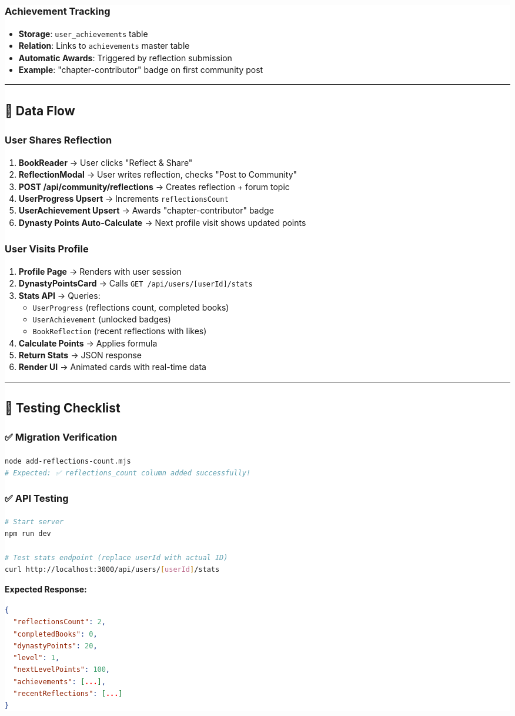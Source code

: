 ### Achievement Tracking
- **Storage**: `user_achievements` table
- **Relation**: Links to `achievements` master table
- **Automatic Awards**: Triggered by reflection submission
- **Example**: "chapter-contributor" badge on first community post

---

## 🔄 Data Flow

### User Shares Reflection
1. **BookReader** → User clicks "Reflect & Share"
2. **ReflectionModal** → User writes reflection, checks "Post to Community"
3. **POST /api/community/reflections** → Creates reflection + forum topic
4. **UserProgress Upsert** → Increments `reflectionsCount`
5. **UserAchievement Upsert** → Awards "chapter-contributor" badge
6. **Dynasty Points Auto-Calculate** → Next profile visit shows updated points

### User Visits Profile
1. **Profile Page** → Renders with user session
2. **DynastyPointsCard** → Calls `GET /api/users/[userId]/stats`
3. **Stats API** → Queries:
   - `UserProgress` (reflections count, completed books)
   - `UserAchievement` (unlocked badges)
   - `BookReflection` (recent reflections with likes)
4. **Calculate Points** → Applies formula
5. **Return Stats** → JSON response
6. **Render UI** → Animated cards with real-time data

---

## 🧪 Testing Checklist

### ✅ Migration Verification
```bash
node add-reflections-count.mjs
# Expected: ✅ reflections_count column added successfully!
```

### ✅ API Testing
```bash
# Start server
npm run dev

# Test stats endpoint (replace userId with actual ID)
curl http://localhost:3000/api/users/[userId]/stats
```

**Expected Response:**
```json
{
  "reflectionsCount": 2,
  "completedBooks": 0,
  "dynastyPoints": 20,
  "level": 1,
  "nextLevelPoints": 100,
  "achievements": [...],
  "recentReflections": [...]
}
```
